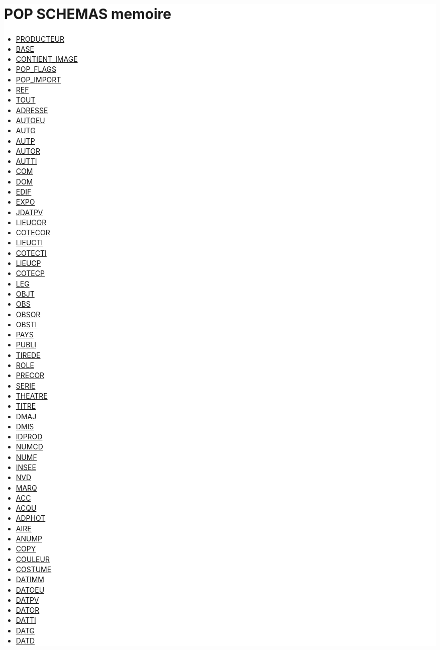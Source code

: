 # POP SCHEMAS memoire

- [PRODUCTEUR](/apps/api/doc/memoire.md#PRODUCTEUR)
- [BASE](/apps/api/doc/memoire.md#BASE)
- [CONTIENT_IMAGE](/apps/api/doc/memoire.md#CONTIENT_IMAGE)
- [POP_FLAGS](/apps/api/doc/memoire.md#POP_FLAGS)
- [POP_IMPORT](/apps/api/doc/memoire.md#POP_IMPORT)
- [REF](/apps/api/doc/memoire.md#REF)
- [TOUT](/apps/api/doc/memoire.md#TOUT)
- [ADRESSE](/apps/api/doc/memoire.md#ADRESSE)
- [AUTOEU](/apps/api/doc/memoire.md#AUTOEU)
- [AUTG](/apps/api/doc/memoire.md#AUTG)
- [AUTP](/apps/api/doc/memoire.md#AUTP)
- [AUTOR](/apps/api/doc/memoire.md#AUTOR)
- [AUTTI](/apps/api/doc/memoire.md#AUTTI)
- [COM](/apps/api/doc/memoire.md#COM)
- [DOM](/apps/api/doc/memoire.md#DOM)
- [EDIF](/apps/api/doc/memoire.md#EDIF)
- [EXPO](/apps/api/doc/memoire.md#EXPO)
- [JDATPV](/apps/api/doc/memoire.md#JDATPV)
- [LIEUCOR](/apps/api/doc/memoire.md#LIEUCOR)
- [COTECOR](/apps/api/doc/memoire.md#COTECOR)
- [LIEUCTI](/apps/api/doc/memoire.md#LIEUCTI)
- [COTECTI](/apps/api/doc/memoire.md#COTECTI)
- [LIEUCP](/apps/api/doc/memoire.md#LIEUCP)
- [COTECP](/apps/api/doc/memoire.md#COTECP)
- [LEG](/apps/api/doc/memoire.md#LEG)
- [OBJT](/apps/api/doc/memoire.md#OBJT)
- [OBS](/apps/api/doc/memoire.md#OBS)
- [OBSOR](/apps/api/doc/memoire.md#OBSOR)
- [OBSTI](/apps/api/doc/memoire.md#OBSTI)
- [PAYS](/apps/api/doc/memoire.md#PAYS)
- [PUBLI](/apps/api/doc/memoire.md#PUBLI)
- [TIREDE](/apps/api/doc/memoire.md#TIREDE)
- [ROLE](/apps/api/doc/memoire.md#ROLE)
- [PRECOR](/apps/api/doc/memoire.md#PRECOR)
- [SERIE](/apps/api/doc/memoire.md#SERIE)
- [THEATRE](/apps/api/doc/memoire.md#THEATRE)
- [TITRE](/apps/api/doc/memoire.md#TITRE)
- [DMAJ](/apps/api/doc/memoire.md#DMAJ)
- [DMIS](/apps/api/doc/memoire.md#DMIS)
- [IDPROD](/apps/api/doc/memoire.md#IDPROD)
- [NUMCD](/apps/api/doc/memoire.md#NUMCD)
- [NUMF](/apps/api/doc/memoire.md#NUMF)
- [INSEE](/apps/api/doc/memoire.md#INSEE)
- [NVD](/apps/api/doc/memoire.md#NVD)
- [MARQ](/apps/api/doc/memoire.md#MARQ)
- [ACC](/apps/api/doc/memoire.md#ACC)
- [ACQU](/apps/api/doc/memoire.md#ACQU)
- [ADPHOT](/apps/api/doc/memoire.md#ADPHOT)
- [AIRE](/apps/api/doc/memoire.md#AIRE)
- [ANUMP](/apps/api/doc/memoire.md#ANUMP)
- [COPY](/apps/api/doc/memoire.md#COPY)
- [COULEUR](/apps/api/doc/memoire.md#COULEUR)
- [COSTUME](/apps/api/doc/memoire.md#COSTUME)
- [DATIMM](/apps/api/doc/memoire.md#DATIMM)
- [DATOEU](/apps/api/doc/memoire.md#DATOEU)
- [DATPV](/apps/api/doc/memoire.md#DATPV)
- [DATOR](/apps/api/doc/memoire.md#DATOR)
- [DATTI](/apps/api/doc/memoire.md#DATTI)
- [DATG](/apps/api/doc/memoire.md#DATG)
- [DATD](/apps/api/doc/memoire.md#DATD)